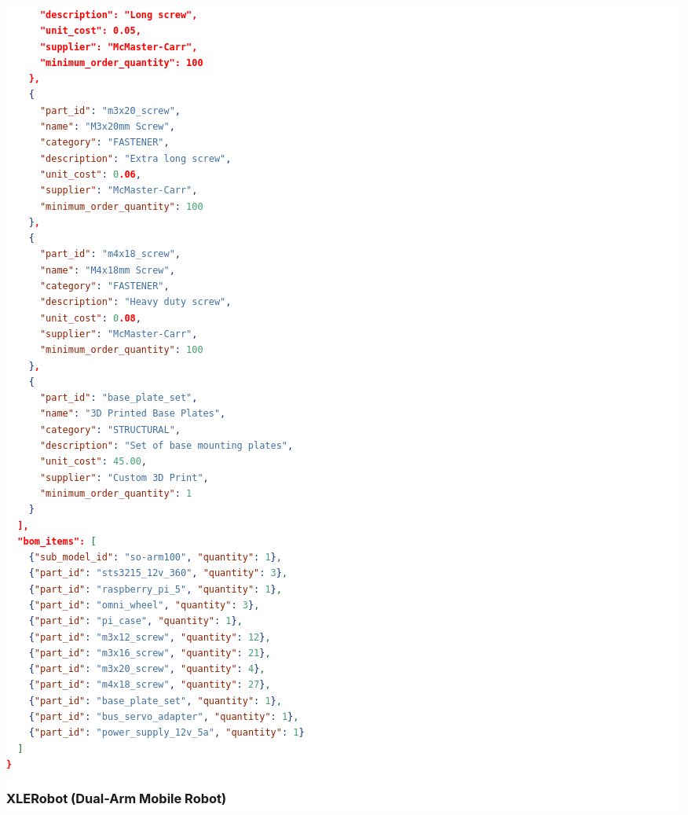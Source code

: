 ```json
      "description": "Long screw",
      "unit_cost": 0.05,
      "supplier": "McMaster-Carr",
      "minimum_order_quantity": 100
    },
    {
      "part_id": "m3x20_screw",
      "name": "M3x20mm Screw",
      "category": "FASTENER",
      "description": "Extra long screw",
      "unit_cost": 0.06,
      "supplier": "McMaster-Carr",
      "minimum_order_quantity": 100
    },
    {
      "part_id": "m4x18_screw",
      "name": "M4x18mm Screw",
      "category": "FASTENER",
      "description": "Heavy duty screw",
      "unit_cost": 0.08,
      "supplier": "McMaster-Carr",
      "minimum_order_quantity": 100
    },
    {
      "part_id": "base_plate_set",
      "name": "3D Printed Base Plates",
      "category": "STRUCTURAL",
      "description": "Set of base mounting plates",
      "unit_cost": 45.00,
      "supplier": "Custom 3D Print",
      "minimum_order_quantity": 1
    }
  ],
  "bom_items": [
    {"sub_model_id": "so-arm100", "quantity": 1},
    {"part_id": "sts3215_12v_360", "quantity": 3},
    {"part_id": "raspberry_pi_5", "quantity": 1},
    {"part_id": "omni_wheel", "quantity": 3},
    {"part_id": "pi_case", "quantity": 1},
    {"part_id": "m3x12_screw", "quantity": 12},
    {"part_id": "m3x16_screw", "quantity": 21},
    {"part_id": "m3x20_screw", "quantity": 4},
    {"part_id": "m4x18_screw", "quantity": 27},
    {"part_id": "base_plate_set", "quantity": 1},
    {"part_id": "bus_servo_adapter", "quantity": 1},
    {"part_id": "power_supply_12v_5a", "quantity": 1}
  ]
}
```

### XLERobot (Dual-Arm Mobile Robot)
